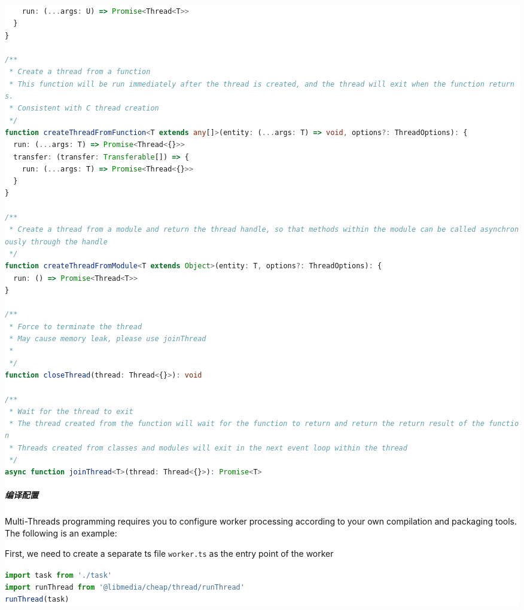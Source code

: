 ```typescript
    run: (...args: U) => Promise<Thread<T>>
  }
}

/**
 * Create a thread from a function
 * This function will be run immediately after the thread is created, and the thread will exit when the function returns.
 * Consistent with C thread creation
 */
function createThreadFromFunction<T extends any[]>(entity: (...args: T) => void, options?: ThreadOptions): {
  run: (...args: T) => Promise<Thread<{}>>
  transfer: (transfer: Transferable[]) => {
    run: (...args: T) => Promise<Thread<{}>>
  }
}

/**
 * Create a thread from a module and return the thread handle, so that methods within the module can be called asynchronously through the handle
 */
function createThreadFromModule<T extends Object>(entity: T, options?: ThreadOptions): {
  run: () => Promise<Thread<T>>
}

/**
 * Force to terminate the thread
 * May cause memory leak, please use joinThread
 * 
 */
function closeThread(thread: Thread<{}>): void

/**
 * Wait for the thread to exit
 * The thread created from the function will wait for the function to return and return the return result of the function
 * Threads created from classes and modules will exit in the next event loop within the thread
 */
async function joinThread<T>(thread: Thread<{}>): Promise<T>

```

##### 编译配置

Multi-Threads programming requires you to configure worker processing according to your own compilation and packaging tools. The following is an example:

First, we need to create a separate ts file ```worker.ts``` as the entry point of the worker

```javascript
import task from './task'
import runThread from '@libmedia/cheap/thread/runThread'
runThread(task)
```
